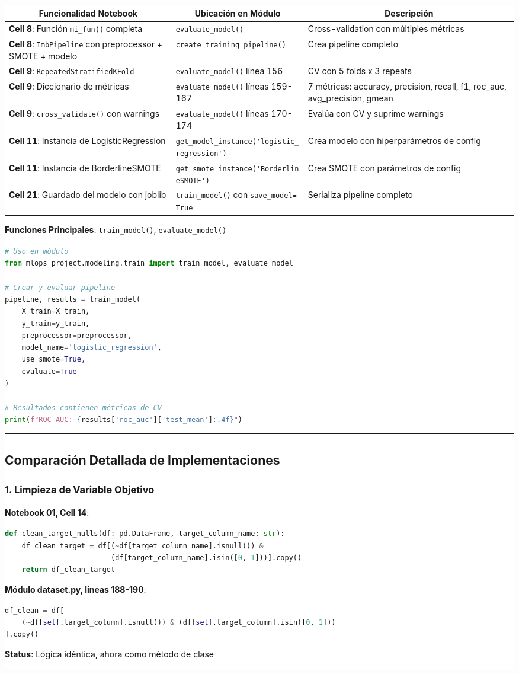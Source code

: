 | Funcionalidad Notebook | Ubicación en Módulo | Descripción |
|------------------------|---------------------|-------------|
| **Cell 8**: Función `mi_fun()` completa | `evaluate_model()` | Cross-validation con múltiples métricas |
| **Cell 8**: `ImbPipeline` con preprocessor + SMOTE + modelo | `create_training_pipeline()` | Crea pipeline completo |
| **Cell 9**: `RepeatedStratifiedKFold` | `evaluate_model()` línea 156 | CV con 5 folds x 3 repeats |
| **Cell 9**: Diccionario de métricas | `evaluate_model()` líneas 159-167 | 7 métricas: accuracy, precision, recall, f1, roc_auc, avg_precision, gmean |
| **Cell 9**: `cross_validate()` con warnings | `evaluate_model()` líneas 170-174 | Evalúa con CV y suprime warnings |
| **Cell 11**: Instancia de LogisticRegression | `get_model_instance('logistic_regression')` | Crea modelo con hiperparámetros de config |
| **Cell 11**: Instancia de BorderlineSMOTE | `get_smote_instance('BorderlineSMOTE')` | Crea SMOTE con parámetros de config |
| **Cell 21**: Guardado del modelo con joblib | `train_model()` con `save_model=True` | Serializa pipeline completo |

**Funciones Principales**: `train_model()`, `evaluate_model()`
```python
# Uso en módulo
from mlops_project.modeling.train import train_model, evaluate_model

# Crear y evaluar pipeline
pipeline, results = train_model(
    X_train=X_train,
    y_train=y_train,
    preprocessor=preprocessor,
    model_name='logistic_regression',
    use_smote=True,
    evaluate=True
)

# Resultados contienen métricas de CV
print(f"ROC-AUC: {results['roc_auc']['test_mean']:.4f}")
```

---

## Comparación Detallada de Implementaciones

### 1. Limpieza de Variable Objetivo

**Notebook 01, Cell 14**:
```python
def clean_target_nulls(df: pd.DataFrame, target_column_name: str):
    df_clean_target = df[(~df[target_column_name].isnull()) & 
                         (df[target_column_name].isin([0, 1]))].copy()
    return df_clean_target
```

**Módulo dataset.py, líneas 188-190**:
```python
df_clean = df[
    (~df[self.target_column].isnull()) & (df[self.target_column].isin([0, 1]))
].copy()
```
**Status**: Lógica idéntica, ahora como método de clase

---
